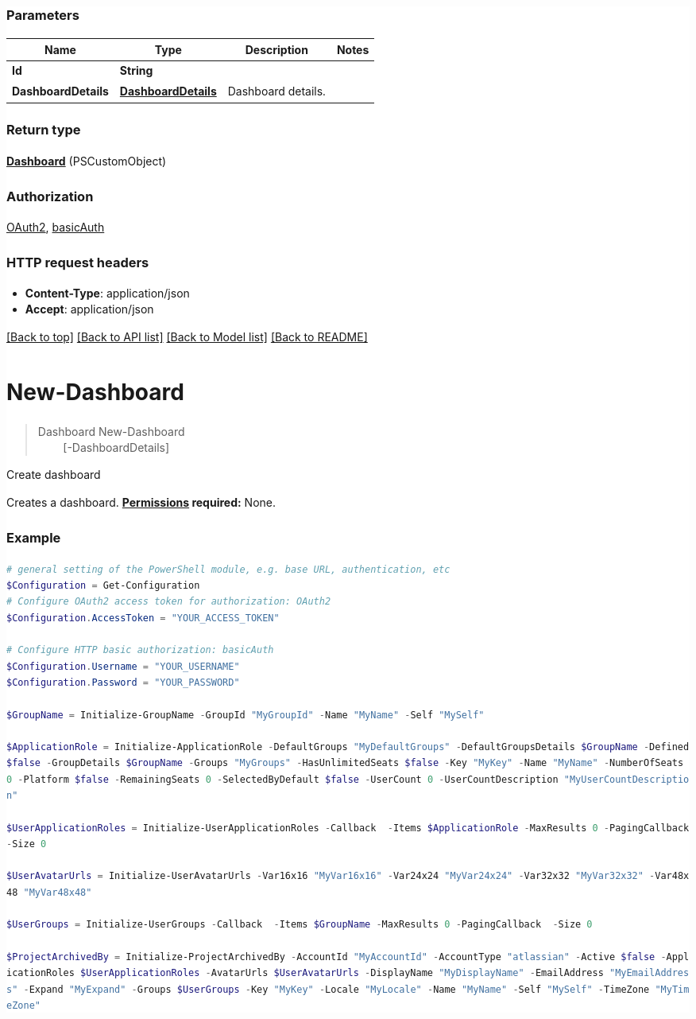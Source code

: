 ### Parameters

Name | Type | Description  | Notes
------------- | ------------- | ------------- | -------------
 **Id** | **String**|  | 
 **DashboardDetails** | [**DashboardDetails**](DashboardDetails.md)| Dashboard details. | 

### Return type

[**Dashboard**](Dashboard.md) (PSCustomObject)

### Authorization

[OAuth2](../README.md#OAuth2), [basicAuth](../README.md#basicAuth)

### HTTP request headers

 - **Content-Type**: application/json
 - **Accept**: application/json

[[Back to top]](#) [[Back to API list]](../README.md#documentation-for-api-endpoints) [[Back to Model list]](../README.md#documentation-for-models) [[Back to README]](../README.md)

<a id="New-Dashboard"></a>
# **New-Dashboard**
> Dashboard New-Dashboard<br>
> &nbsp;&nbsp;&nbsp;&nbsp;&nbsp;&nbsp;&nbsp;&nbsp;[-DashboardDetails] <PSCustomObject><br>

Create dashboard

Creates a dashboard.  **[Permissions](#permissions) required:** None.

### Example
```powershell
# general setting of the PowerShell module, e.g. base URL, authentication, etc
$Configuration = Get-Configuration
# Configure OAuth2 access token for authorization: OAuth2
$Configuration.AccessToken = "YOUR_ACCESS_TOKEN"

# Configure HTTP basic authorization: basicAuth
$Configuration.Username = "YOUR_USERNAME"
$Configuration.Password = "YOUR_PASSWORD"

$GroupName = Initialize-GroupName -GroupId "MyGroupId" -Name "MyName" -Self "MySelf"

$ApplicationRole = Initialize-ApplicationRole -DefaultGroups "MyDefaultGroups" -DefaultGroupsDetails $GroupName -Defined $false -GroupDetails $GroupName -Groups "MyGroups" -HasUnlimitedSeats $false -Key "MyKey" -Name "MyName" -NumberOfSeats 0 -Platform $false -RemainingSeats 0 -SelectedByDefault $false -UserCount 0 -UserCountDescription "MyUserCountDescription"

$UserApplicationRoles = Initialize-UserApplicationRoles -Callback  -Items $ApplicationRole -MaxResults 0 -PagingCallback  -Size 0

$UserAvatarUrls = Initialize-UserAvatarUrls -Var16x16 "MyVar16x16" -Var24x24 "MyVar24x24" -Var32x32 "MyVar32x32" -Var48x48 "MyVar48x48"

$UserGroups = Initialize-UserGroups -Callback  -Items $GroupName -MaxResults 0 -PagingCallback  -Size 0

$ProjectArchivedBy = Initialize-ProjectArchivedBy -AccountId "MyAccountId" -AccountType "atlassian" -Active $false -ApplicationRoles $UserApplicationRoles -AvatarUrls $UserAvatarUrls -DisplayName "MyDisplayName" -EmailAddress "MyEmailAddress" -Expand "MyExpand" -Groups $UserGroups -Key "MyKey" -Locale "MyLocale" -Name "MyName" -Self "MySelf" -TimeZone "MyTimeZone"

```